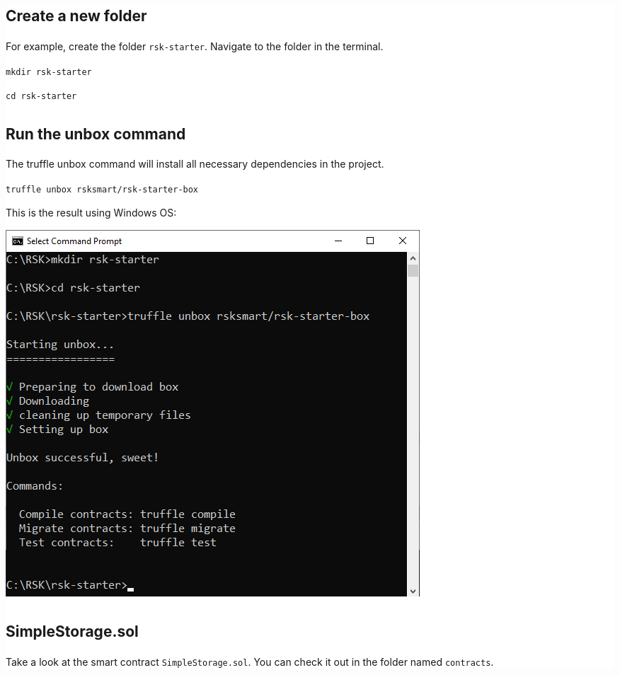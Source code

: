 ## Create a new folder 
For example, create the folder `rsk-starter`.
Navigate to the folder in the terminal.

```shell
mkdir rsk-starter
```

```shell
cd rsk-starter
```

## Run the unbox command

The truffle unbox command will install all necessary dependencies in the project.

```shell
truffle unbox rsksmart/rsk-starter-box
```

This is the result using Windows OS:

![truffle unbox](../../images/rsk-starter-box/image-01.png)

## SimpleStorage.sol

Take a look at the smart contract `SimpleStorage.sol`. You can check it out in the folder named `contracts`.
